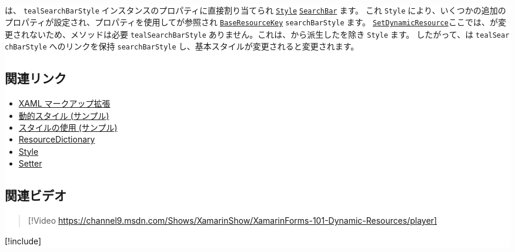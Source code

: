 は、 `tealSearchBarStyle` インスタンスのプロパティに直接割り当てられ [`Style`](xref:Xamarin.Forms.NavigableElement.Style) [`SearchBar`](xref:Xamarin.Forms.SearchBar) ます。 これ `Style` により、いくつかの追加のプロパティが設定され、プロパティを使用してが参照され [`BaseResourceKey`](xref:Xamarin.Forms.Style.BaseResourceKey) `searchBarStyle` ます。 [`SetDynamicResource`](xref:Xamarin.Forms.Element.SetDynamicResource*)ここでは、が変更されないため、メソッドは必要 `tealSearchBarStyle` ありません。これは、から派生したを除き `Style` ます。 したがって、は `tealSearchBarStyle` へのリンクを保持 `searchBarStyle` し、基本スタイルが変更されると変更されます。

## <a name="related-links"></a>関連リンク

- [XAML マークアップ拡張](~/xamarin-forms/xaml/xaml-basics/xaml-markup-extensions.md)
- [動的スタイル (サンプル)](https://docs.microsoft.com/samples/xamarin/xamarin-forms-samples/userinterface-styles-dynamicstyles)
- [スタイルの使用 (サンプル)](https://docs.microsoft.com/samples/xamarin/xamarin-forms-samples/workingwithstyles)
- [ResourceDictionary](xref:Xamarin.Forms.ResourceDictionary)
- [Style](xref:Xamarin.Forms.Style)
- [Setter](xref:Xamarin.Forms.Setter)

## <a name="related-video"></a>関連ビデオ

> [!Video https://channel9.msdn.com/Shows/XamarinShow/XamarinForms-101-Dynamic-Resources/player]

[!include[](~/essentials/includes/xamarin-show-essentials.md)]
